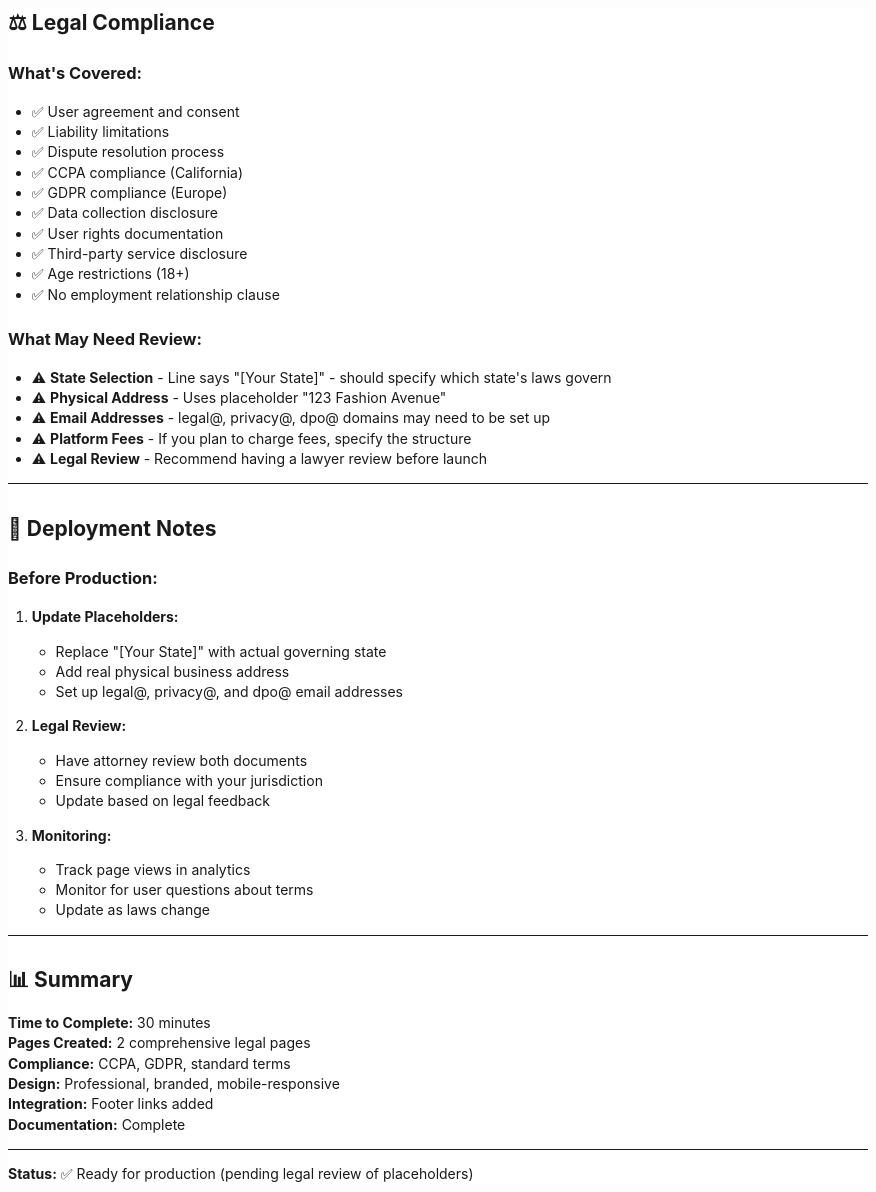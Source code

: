 ## ⚖️ Legal Compliance

### **What's Covered:**
- ✅ User agreement and consent
- ✅ Liability limitations
- ✅ Dispute resolution process
- ✅ CCPA compliance (California)
- ✅ GDPR compliance (Europe)
- ✅ Data collection disclosure
- ✅ User rights documentation
- ✅ Third-party service disclosure
- ✅ Age restrictions (18+)
- ✅ No employment relationship clause

### **What May Need Review:**
- ⚠️ **State Selection** - Line says "[Your State]" - should specify which state's laws govern
- ⚠️ **Physical Address** - Uses placeholder "123 Fashion Avenue"
- ⚠️ **Email Addresses** - legal@, privacy@, dpo@ domains may need to be set up
- ⚠️ **Platform Fees** - If you plan to charge fees, specify the structure
- ⚠️ **Legal Review** - Recommend having a lawyer review before launch

---

## 🚀 Deployment Notes

### **Before Production:**
1. **Update Placeholders:**
   - Replace "[Your State]" with actual governing state
   - Add real physical business address
   - Set up legal@, privacy@, and dpo@ email addresses
   
2. **Legal Review:**
   - Have attorney review both documents
   - Ensure compliance with your jurisdiction
   - Update based on legal feedback

3. **Monitoring:**
   - Track page views in analytics
   - Monitor for user questions about terms
   - Update as laws change

---

## 📊 Summary

**Time to Complete:** 30 minutes  
**Pages Created:** 2 comprehensive legal pages  
**Compliance:** CCPA, GDPR, standard terms  
**Design:** Professional, branded, mobile-responsive  
**Integration:** Footer links added  
**Documentation:** Complete

---

**Status:** ✅ Ready for production (pending legal review of placeholders)

